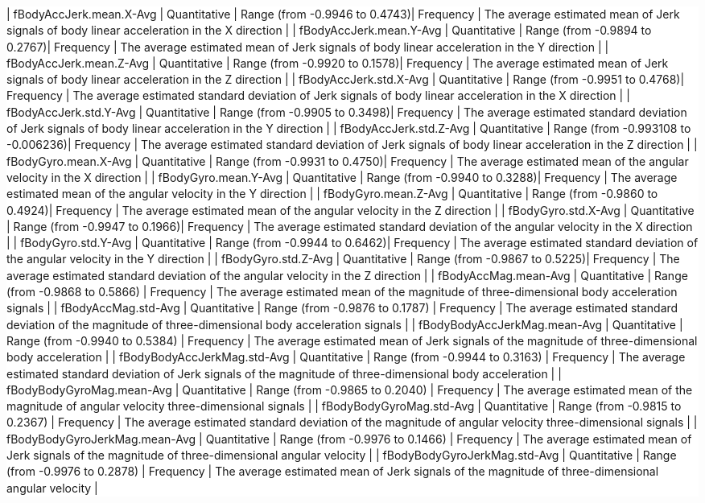 | fBodyAccJerk.mean.X-Avg | Quantitative | Range (from -0.9946 to 0.4743)| Frequency | The average estimated mean of Jerk signals of body linear acceleration in the X direction |
| fBodyAccJerk.mean.Y-Avg | Quantitative | Range (from -0.9894 to 0.2767)| Frequency | The average estimated mean of Jerk signals of body linear acceleration in the Y direction |
| fBodyAccJerk.mean.Z-Avg | Quantitative | Range (from -0.9920 to  0.1578)| Frequency | The average estimated mean of Jerk signals of body linear acceleration in the Z direction |
| fBodyAccJerk.std.X-Avg | Quantitative | Range (from -0.9951 to 0.4768)| Frequency | The average estimated standard deviation of Jerk signals of body linear acceleration in the X direction |
| fBodyAccJerk.std.Y-Avg | Quantitative | Range (from -0.9905 to 0.3498)| Frequency | The average estimated standard deviation of Jerk signals of body linear acceleration in the Y direction |
| fBodyAccJerk.std.Z-Avg | Quantitative | Range (from -0.993108 to -0.006236)| Frequency | The average estimated standard deviation of Jerk signals of body linear acceleration in the Z direction |
| fBodyGyro.mean.X-Avg | Quantitative | Range (from -0.9931 to 0.4750)| Frequency | The average estimated mean of the angular velocity in the X direction |
| fBodyGyro.mean.Y-Avg | Quantitative | Range (from -0.9940 to 0.3288)| Frequency | The average estimated mean of the angular velocity in the Y direction |
| fBodyGyro.mean.Z-Avg | Quantitative | Range (from -0.9860 to 0.4924)| Frequency | The average estimated mean of the angular velocity in the Z direction |
| fBodyGyro.std.X-Avg | Quantitative | Range (from -0.9947 to 0.1966)| Frequency | The average estimated standard deviation of the angular velocity in the X direction |
| fBodyGyro.std.Y-Avg | Quantitative | Range (from -0.9944 to 0.6462)| Frequency | The average estimated standard deviation of the angular velocity in the Y direction |
| fBodyGyro.std.Z-Avg | Quantitative | Range (from -0.9867 to 0.5225)| Frequency | The average estimated standard deviation of the angular velocity in the Z direction |
| fBodyAccMag.mean-Avg | Quantitative | Range (from -0.9868 to 0.5866) | Frequency | The average estimated mean of the magnitude of three-dimensional body acceleration signals |
| fBodyAccMag.std-Avg | Quantitative | Range (from -0.9876 to 0.1787) | Frequency | The average estimated standard deviation of the magnitude of three-dimensional body acceleration signals |
| fBodyBodyAccJerkMag.mean-Avg | Quantitative | Range (from -0.9940 to 0.5384) | Frequency | The average estimated mean of Jerk signals of the magnitude of three-dimensional body acceleration |
| fBodyBodyAccJerkMag.std-Avg | Quantitative | Range (from -0.9944 to 0.3163) | Frequency | The average estimated standard deviation of Jerk signals of the magnitude of three-dimensional body acceleration |
| fBodyBodyGyroMag.mean-Avg | Quantitative | Range (from -0.9865 to 0.2040) | Frequency | The average estimated mean of the magnitude of angular velocity three-dimensional signals |
| fBodyBodyGyroMag.std-Avg | Quantitative | Range (from -0.9815 to 0.2367) | Frequency | The average estimated standard deviation of the magnitude of angular velocity three-dimensional signals |
| fBodyBodyGyroJerkMag.mean-Avg | Quantitative | Range (from -0.9976 to 0.1466) | Frequency | The average estimated mean of Jerk signals of the magnitude of three-dimensional angular velocity |
| fBodyBodyGyroJerkMag.std-Avg | Quantitative | Range (from -0.9976 to 0.2878) | Frequency | The average estimated mean of Jerk signals of the magnitude of three-dimensional angular velocity |
